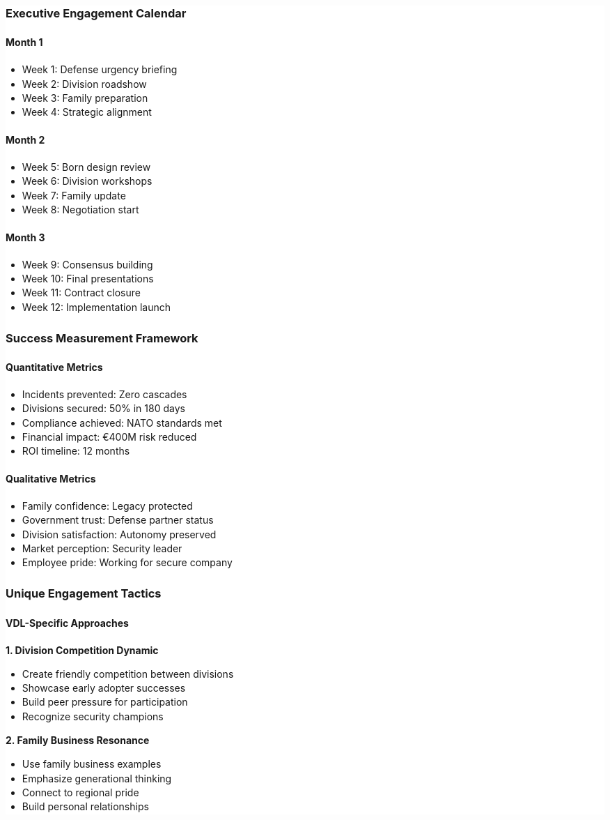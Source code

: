 ### Executive Engagement Calendar

#### Month 1
- Week 1: Defense urgency briefing
- Week 2: Division roadshow
- Week 3: Family preparation
- Week 4: Strategic alignment

#### Month 2
- Week 5: Born design review
- Week 6: Division workshops
- Week 7: Family update
- Week 8: Negotiation start

#### Month 3
- Week 9: Consensus building
- Week 10: Final presentations
- Week 11: Contract closure
- Week 12: Implementation launch

### Success Measurement Framework

#### Quantitative Metrics
- Incidents prevented: Zero cascades
- Divisions secured: 50% in 180 days
- Compliance achieved: NATO standards met
- Financial impact: €400M risk reduced
- ROI timeline: 12 months

#### Qualitative Metrics
- Family confidence: Legacy protected
- Government trust: Defense partner status
- Division satisfaction: Autonomy preserved
- Market perception: Security leader
- Employee pride: Working for secure company

### Unique Engagement Tactics

#### VDL-Specific Approaches

**1. Division Competition Dynamic**
- Create friendly competition between divisions
- Showcase early adopter successes
- Build peer pressure for participation
- Recognize security champions

**2. Family Business Resonance**
- Use family business examples
- Emphasize generational thinking
- Connect to regional pride
- Build personal relationships
